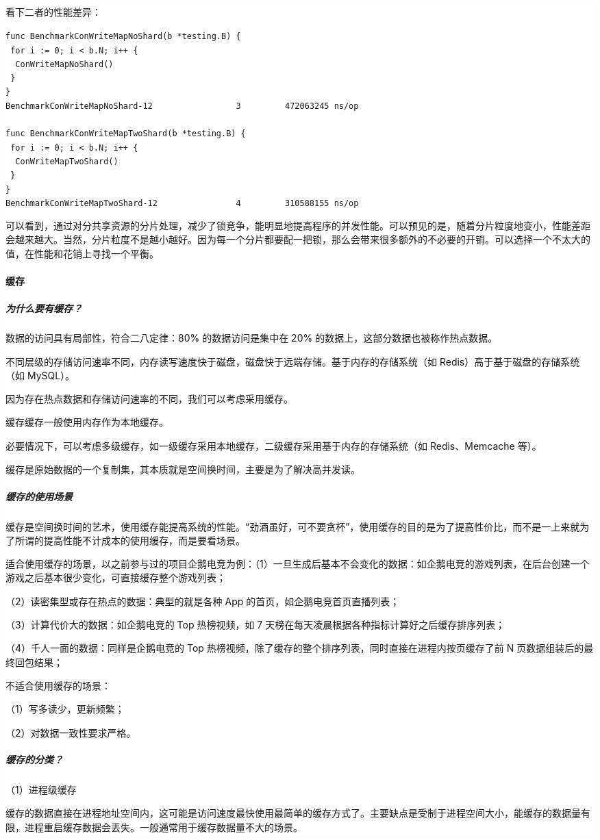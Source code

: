 看下二者的性能差异：

```
func BenchmarkConWriteMapNoShard(b *testing.B) {
 for i := 0; i < b.N; i++ {
  ConWriteMapNoShard()
 }
}
BenchmarkConWriteMapNoShard-12                 3         472063245 ns/op

func BenchmarkConWriteMapTwoShard(b *testing.B) {
 for i := 0; i < b.N; i++ {
  ConWriteMapTwoShard()
 }
}
BenchmarkConWriteMapTwoShard-12                4         310588155 ns/op
```

可以看到，通过对分共享资源的分片处理，减少了锁竞争，能明显地提高程序的并发性能。可以预见的是，随着分片粒度地变小，性能差距会越来越大。当然，分片粒度不是越小越好。因为每一个分片都要配一把锁，那么会带来很多额外的不必要的开销。可以选择一个不太大的值，在性能和花销上寻找一个平衡。

#### 缓存

##### 为什么要有缓存？

数据的访问具有局部性，符合二八定律：80% 的数据访问是集中在 20% 的数据上，这部分数据也被称作热点数据。

不同层级的存储访问速率不同，内存读写速度快于磁盘，磁盘快于远端存储。基于内存的存储系统（如 Redis）高于基于磁盘的存储系统（如 MySQL）。

因为存在热点数据和存储访问速率的不同，我们可以考虑采用缓存。

缓存缓存一般使用内存作为本地缓存。

必要情况下，可以考虑多级缓存，如一级缓存采用本地缓存，二级缓存采用基于内存的存储系统（如 Redis、Memcache 等）。

缓存是原始数据的一个复制集，其本质就是空间换时间，主要是为了解决高并发读。

##### 缓存的使用场景

缓存是空间换时间的艺术，使用缓存能提高系统的性能。“劲酒虽好，可不要贪杯”，使用缓存的目的是为了提高性价比，而不是一上来就为了所谓的提高性能不计成本的使用缓存，而是要看场景。

适合使用缓存的场景，以之前参与过的项目企鹅电竞为例：（1）一旦生成后基本不会变化的数据：如企鹅电竞的游戏列表，在后台创建一个游戏之后基本很少变化，可直接缓存整个游戏列表；

（2）读密集型或存在热点的数据：典型的就是各种 App 的首页，如企鹅电竞首页直播列表；

（3）计算代价大的数据：如企鹅电竞的 Top 热榜视频，如 7 天榜在每天凌晨根据各种指标计算好之后缓存排序列表；

（4）千人一面的数据：同样是企鹅电竞的 Top 热榜视频，除了缓存的整个排序列表，同时直接在进程内按页缓存了前 N 页数据组装后的最终回包结果；

不适合使用缓存的场景：

（1）写多读少，更新频繁；

（2）对数据一致性要求严格。

##### 缓存的分类？

（1）进程级缓存

缓存的数据直接在进程地址空间内，这可能是访问速度最快使用最简单的缓存方式了。主要缺点是受制于进程空间大小，能缓存的数据量有限，进程重启缓存数据会丢失。一般通常用于缓存数据量不大的场景。
